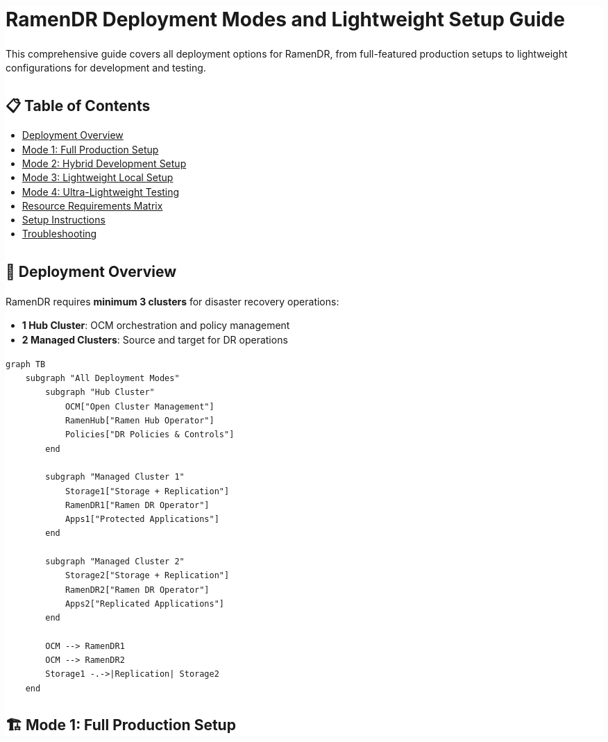 

# RamenDR Deployment Modes and Lightweight Setup Guide

This comprehensive guide covers all deployment options for RamenDR, from full-featured production setups to lightweight configurations for development and testing.

## 📋 Table of Contents

- [Deployment Overview](#deployment-overview)
- [Mode 1: Full Production Setup](#mode-1-full-production-setup)
- [Mode 2: Hybrid Development Setup](#mode-2-hybrid-development-setup)
- [Mode 3: Lightweight Local Setup](#mode-3-lightweight-local-setup)
- [Mode 4: Ultra-Lightweight Testing](#mode-4-ultra-lightweight-testing)
- [Resource Requirements Matrix](#resource-requirements-matrix)
- [Setup Instructions](#setup-instructions)
- [Troubleshooting](#troubleshooting)

## 🎯 Deployment Overview

RamenDR requires **minimum 3 clusters** for disaster recovery operations:
- **1 Hub Cluster**: OCM orchestration and policy management
- **2 Managed Clusters**: Source and target for DR operations

```mermaid
graph TB
    subgraph "All Deployment Modes"
        subgraph "Hub Cluster"
            OCM["Open Cluster Management"]
            RamenHub["Ramen Hub Operator"]
            Policies["DR Policies & Controls"]
        end
        
        subgraph "Managed Cluster 1"
            Storage1["Storage + Replication"]
            RamenDR1["Ramen DR Operator"]
            Apps1["Protected Applications"]
        end
        
        subgraph "Managed Cluster 2"
            Storage2["Storage + Replication"] 
            RamenDR2["Ramen DR Operator"]
            Apps2["Replicated Applications"]
        end
        
        OCM --> RamenDR1
        OCM --> RamenDR2
        Storage1 -.->|Replication| Storage2
    end
```

## 🏗️ Mode 1: Full Production Setup
